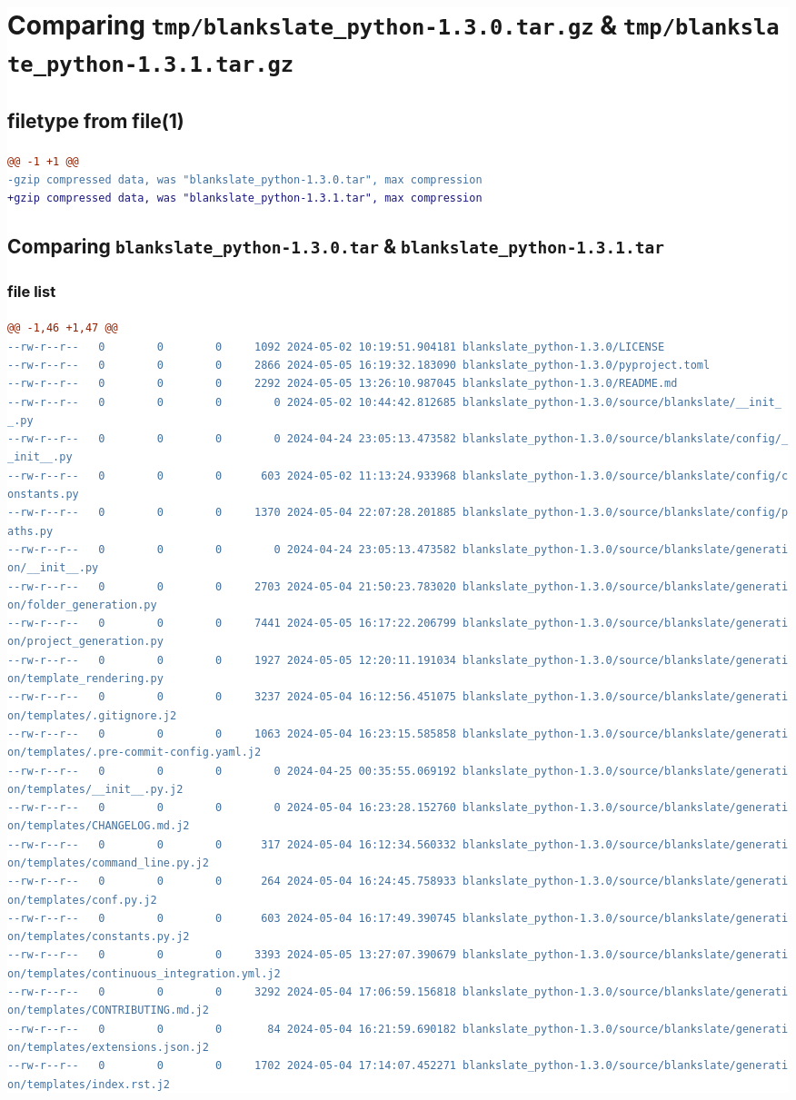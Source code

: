 # Comparing `tmp/blankslate_python-1.3.0.tar.gz` & `tmp/blankslate_python-1.3.1.tar.gz`

## filetype from file(1)

```diff
@@ -1 +1 @@
-gzip compressed data, was "blankslate_python-1.3.0.tar", max compression
+gzip compressed data, was "blankslate_python-1.3.1.tar", max compression
```

## Comparing `blankslate_python-1.3.0.tar` & `blankslate_python-1.3.1.tar`

### file list

```diff
@@ -1,46 +1,47 @@
--rw-r--r--   0        0        0     1092 2024-05-02 10:19:51.904181 blankslate_python-1.3.0/LICENSE
--rw-r--r--   0        0        0     2866 2024-05-05 16:19:32.183090 blankslate_python-1.3.0/pyproject.toml
--rw-r--r--   0        0        0     2292 2024-05-05 13:26:10.987045 blankslate_python-1.3.0/README.md
--rw-r--r--   0        0        0        0 2024-05-02 10:44:42.812685 blankslate_python-1.3.0/source/blankslate/__init__.py
--rw-r--r--   0        0        0        0 2024-04-24 23:05:13.473582 blankslate_python-1.3.0/source/blankslate/config/__init__.py
--rw-r--r--   0        0        0      603 2024-05-02 11:13:24.933968 blankslate_python-1.3.0/source/blankslate/config/constants.py
--rw-r--r--   0        0        0     1370 2024-05-04 22:07:28.201885 blankslate_python-1.3.0/source/blankslate/config/paths.py
--rw-r--r--   0        0        0        0 2024-04-24 23:05:13.473582 blankslate_python-1.3.0/source/blankslate/generation/__init__.py
--rw-r--r--   0        0        0     2703 2024-05-04 21:50:23.783020 blankslate_python-1.3.0/source/blankslate/generation/folder_generation.py
--rw-r--r--   0        0        0     7441 2024-05-05 16:17:22.206799 blankslate_python-1.3.0/source/blankslate/generation/project_generation.py
--rw-r--r--   0        0        0     1927 2024-05-05 12:20:11.191034 blankslate_python-1.3.0/source/blankslate/generation/template_rendering.py
--rw-r--r--   0        0        0     3237 2024-05-04 16:12:56.451075 blankslate_python-1.3.0/source/blankslate/generation/templates/.gitignore.j2
--rw-r--r--   0        0        0     1063 2024-05-04 16:23:15.585858 blankslate_python-1.3.0/source/blankslate/generation/templates/.pre-commit-config.yaml.j2
--rw-r--r--   0        0        0        0 2024-04-25 00:35:55.069192 blankslate_python-1.3.0/source/blankslate/generation/templates/__init__.py.j2
--rw-r--r--   0        0        0        0 2024-05-04 16:23:28.152760 blankslate_python-1.3.0/source/blankslate/generation/templates/CHANGELOG.md.j2
--rw-r--r--   0        0        0      317 2024-05-04 16:12:34.560332 blankslate_python-1.3.0/source/blankslate/generation/templates/command_line.py.j2
--rw-r--r--   0        0        0      264 2024-05-04 16:24:45.758933 blankslate_python-1.3.0/source/blankslate/generation/templates/conf.py.j2
--rw-r--r--   0        0        0      603 2024-05-04 16:17:49.390745 blankslate_python-1.3.0/source/blankslate/generation/templates/constants.py.j2
--rw-r--r--   0        0        0     3393 2024-05-05 13:27:07.390679 blankslate_python-1.3.0/source/blankslate/generation/templates/continuous_integration.yml.j2
--rw-r--r--   0        0        0     3292 2024-05-04 17:06:59.156818 blankslate_python-1.3.0/source/blankslate/generation/templates/CONTRIBUTING.md.j2
--rw-r--r--   0        0        0       84 2024-05-04 16:21:59.690182 blankslate_python-1.3.0/source/blankslate/generation/templates/extensions.json.j2
--rw-r--r--   0        0        0     1702 2024-05-04 17:14:07.452271 blankslate_python-1.3.0/source/blankslate/generation/templates/index.rst.j2
```